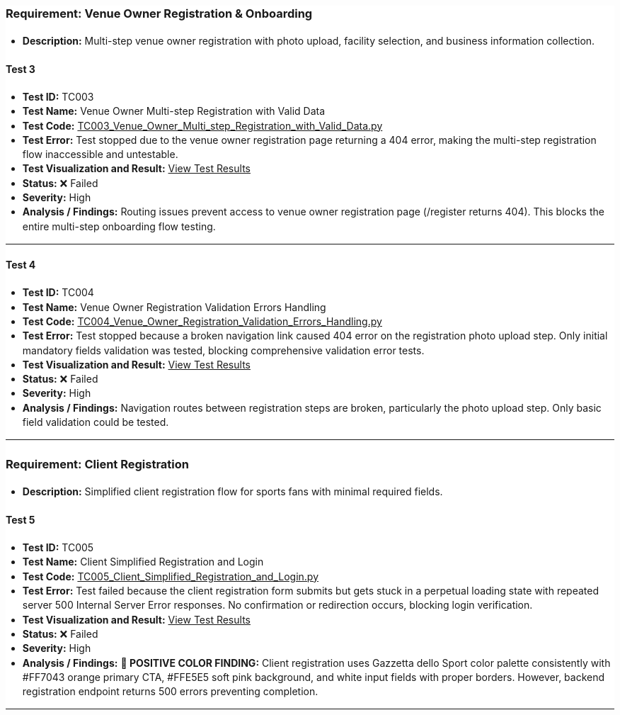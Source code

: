 
### Requirement: Venue Owner Registration & Onboarding
- **Description:** Multi-step venue owner registration with photo upload, facility selection, and business information collection.

#### Test 3
- **Test ID:** TC003
- **Test Name:** Venue Owner Multi-step Registration with Valid Data
- **Test Code:** [TC003_Venue_Owner_Multi_step_Registration_with_Valid_Data.py](./TC003_Venue_Owner_Multi_step_Registration_with_Valid_Data.py)
- **Test Error:** Test stopped due to the venue owner registration page returning a 404 error, making the multi-step registration flow inaccessible and untestable.
- **Test Visualization and Result:** [View Test Results](https://www.testsprite.com/dashboard/mcp/tests/5ba20440-226f-44be-b76a-9b17a7c639b1/c70e3361-64aa-4a57-a9f4-c0ef84364270)
- **Status:** ❌ Failed
- **Severity:** High
- **Analysis / Findings:** Routing issues prevent access to venue owner registration page (/register returns 404). This blocks the entire multi-step onboarding flow testing.

---

#### Test 4
- **Test ID:** TC004
- **Test Name:** Venue Owner Registration Validation Errors Handling
- **Test Code:** [TC004_Venue_Owner_Registration_Validation_Errors_Handling.py](./TC004_Venue_Owner_Registration_Validation_Errors_Handling.py)
- **Test Error:** Test stopped because a broken navigation link caused 404 error on the registration photo upload step. Only initial mandatory fields validation was tested, blocking comprehensive validation error tests.
- **Test Visualization and Result:** [View Test Results](https://www.testsprite.com/dashboard/mcp/tests/5ba20440-226f-44be-b76a-9b17a7c639b1/b2d4cee2-587a-401d-b62b-6f2ac07210e8)
- **Status:** ❌ Failed
- **Severity:** High
- **Analysis / Findings:** Navigation routes between registration steps are broken, particularly the photo upload step. Only basic field validation could be tested.

---

### Requirement: Client Registration
- **Description:** Simplified client registration flow for sports fans with minimal required fields.

#### Test 5
- **Test ID:** TC005
- **Test Name:** Client Simplified Registration and Login
- **Test Code:** [TC005_Client_Simplified_Registration_and_Login.py](./TC005_Client_Simplified_Registration_and_Login.py)
- **Test Error:** Test failed because the client registration form submits but gets stuck in a perpetual loading state with repeated server 500 Internal Server Error responses. No confirmation or redirection occurs, blocking login verification.
- **Test Visualization and Result:** [View Test Results](https://www.testsprite.com/dashboard/mcp/tests/5ba20440-226f-44be-b76a-9b17a7c639b1/8d4955fa-2d5b-4564-bf37-c80a9b967841)
- **Status:** ❌ Failed
- **Severity:** High
- **Analysis / Findings:** **🎨 POSITIVE COLOR FINDING:** Client registration uses Gazzetta dello Sport color palette consistently with #FF7043 orange primary CTA, #FFE5E5 soft pink background, and white input fields with proper borders. However, backend registration endpoint returns 500 errors preventing completion.

---
